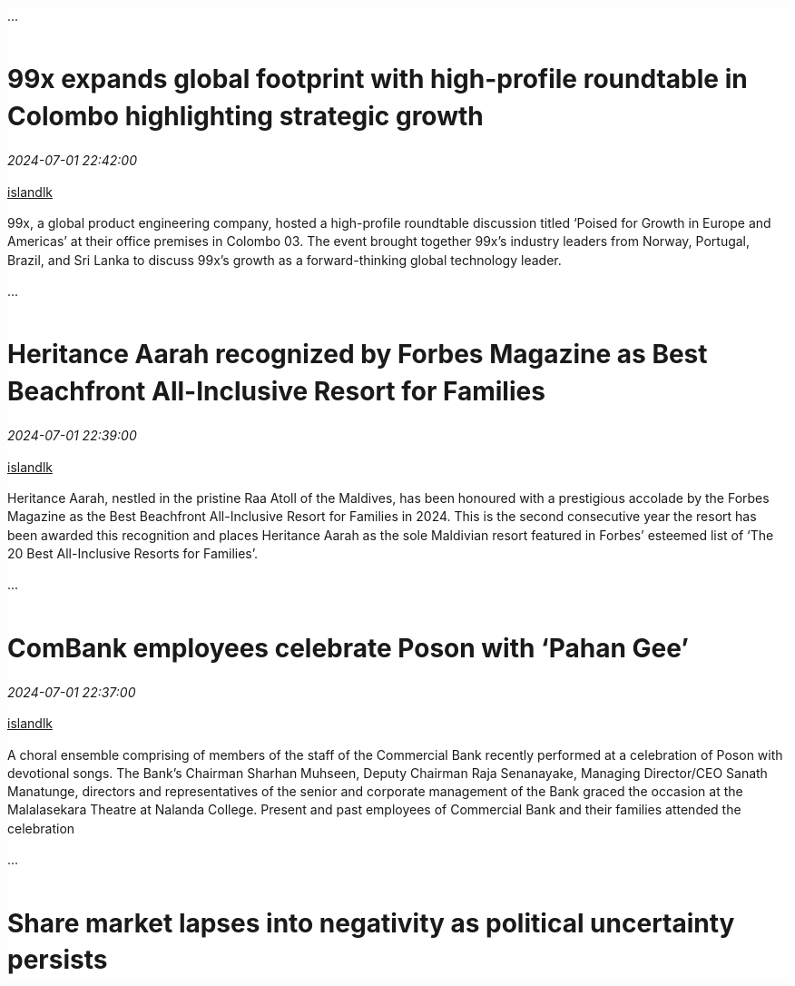 ...



# 99x expands global footprint with high-profile roundtable in Colombo highlighting strategic growth

*2024-07-01 22:42:00*

[islandlk](http://island.lk/99x-expands-global-footprint-with-high-profile-roundtable-in-colombo-highlighting-strategic-growth/)

99x, a global product engineering company, hosted a high-profile roundtable discussion titled ‘Poised for Growth in Europe and Americas’ at their office premises in Colombo 03. The event brought together 99x’s industry leaders from Norway, Portugal, Brazil, and Sri Lanka to discuss 99x’s growth as a forward-thinking global technology leader.

...



# Heritance Aarah recognized by Forbes Magazine as Best Beachfront All-Inclusive Resort for Families

*2024-07-01 22:39:00*

[islandlk](http://island.lk/heritance-aarah-recognized-by-forbes-magazine-as-best-beachfront-all-inclusive-resort-for-families/)

Heritance Aarah, nestled in the pristine Raa Atoll of the Maldives, has been honoured with a prestigious accolade by the Forbes Magazine as the Best Beachfront All-Inclusive Resort for Families in 2024. This is the second consecutive year the resort has been awarded this recognition and places Heritance Aarah as the sole Maldivian resort featured in Forbes’ esteemed list of ‘The 20 Best All-Inclusive Resorts for Families’.

...



# ComBank employees celebrate Poson with ‘Pahan Gee’

*2024-07-01 22:37:00*

[islandlk](http://island.lk/combank-employees-celebrate-poson-with-pahan-gee-2/)

A choral ensemble comprising of members of the staff of the Commercial Bank recently performed at a celebration of Poson with devotional songs. The Bank’s Chairman Sharhan Muhseen, Deputy Chairman Raja Senanayake, Managing Director/CEO Sanath Manatunge, directors and representatives of the senior and corporate management of the Bank graced the occasion at the Malalasekara Theatre at Nalanda College. Present and past employees of Commercial Bank and their families attended the celebration

...



# Share market lapses into negativity as political uncertainty persists
